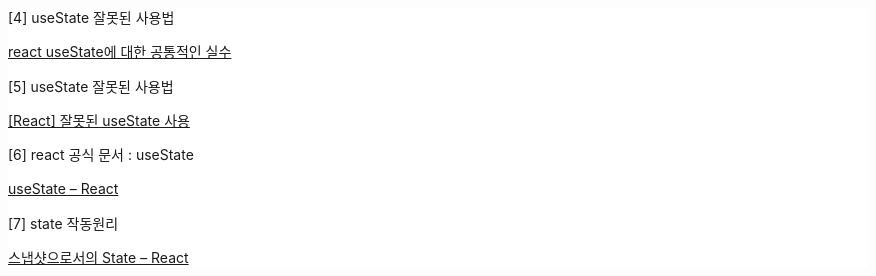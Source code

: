 [4] useState 잘못된 사용법

[react useState에 대한 공통적인 실수](https://sangcho.tistory.com/entry/Commons-Mistakes-with-React-useState)

[5] useState 잘못된 사용법

[[React] 잘못된 useState 사용](https://velog.io/@jhy979/React-%EC%9E%98%EB%AA%BB%EB%90%9C-useState-%EC%82%AC%EC%9A%A9)

[6] react 공식 문서 : useState

[useState – React](https://ko.react.dev/reference/react/useState#ive-updated-the-state-but-logging-gives-me-the-old-value)

[7] state 작동원리

[스냅샷으로서의 State – React](https://ko.react.dev/learn/state-as-a-snapshot)